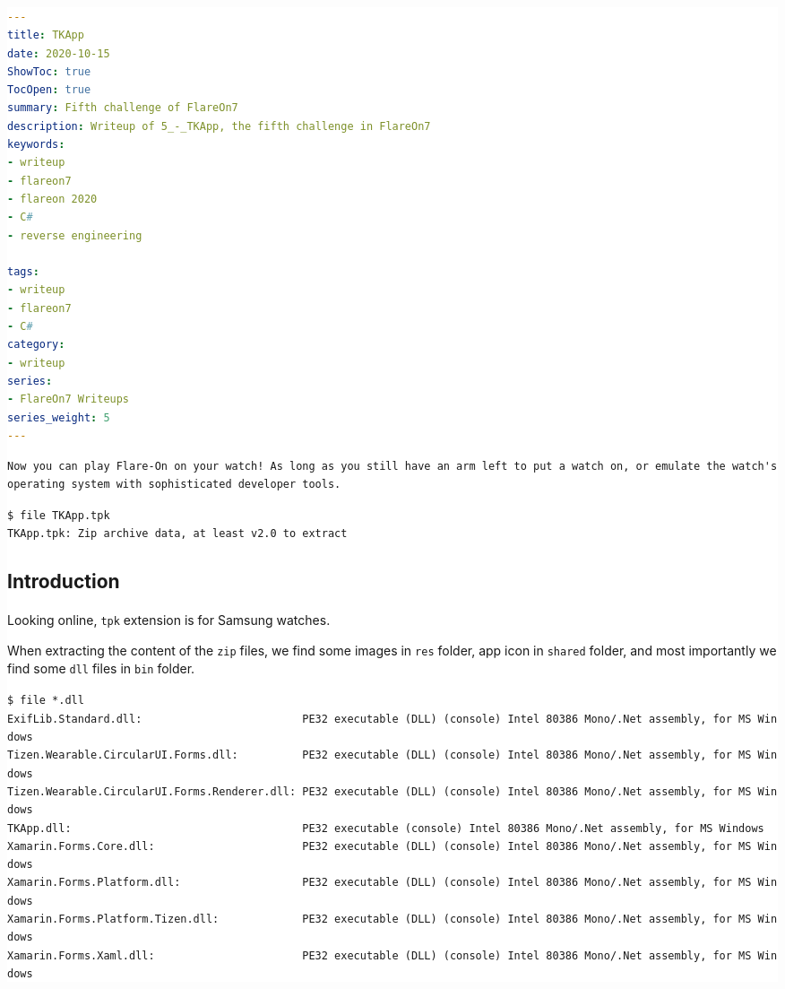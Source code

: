 ```yaml
---
title: TKApp
date: 2020-10-15
ShowToc: true
TocOpen: true
summary: Fifth challenge of FlareOn7
description: Writeup of 5_-_TKApp, the fifth challenge in FlareOn7
keywords:
- writeup
- flareon7
- flareon 2020
- C#
- reverse engineering

tags:
- writeup
- flareon7
- C#
category:
- writeup
series:
- FlareOn7 Writeups
series_weight: 5
---
```


```txt
Now you can play Flare-On on your watch! As long as you still have an arm left to put a watch on, or emulate the watch's operating system with sophisticated developer tools.
```

```txt
$ file TKApp.tpk
TKApp.tpk: Zip archive data, at least v2.0 to extract
```

## Introduction

Looking online, `tpk` extension is for Samsung watches.

When extracting the content of the `zip` files, we find some images in `res` folder, app icon in `shared` folder, and most importantly we find some `dll` files in `bin` folder.

```txt
$ file *.dll
ExifLib.Standard.dll:                         PE32 executable (DLL) (console) Intel 80386 Mono/.Net assembly, for MS Windows
Tizen.Wearable.CircularUI.Forms.dll:          PE32 executable (DLL) (console) Intel 80386 Mono/.Net assembly, for MS Windows
Tizen.Wearable.CircularUI.Forms.Renderer.dll: PE32 executable (DLL) (console) Intel 80386 Mono/.Net assembly, for MS Windows
TKApp.dll:                                    PE32 executable (console) Intel 80386 Mono/.Net assembly, for MS Windows
Xamarin.Forms.Core.dll:                       PE32 executable (DLL) (console) Intel 80386 Mono/.Net assembly, for MS Windows
Xamarin.Forms.Platform.dll:                   PE32 executable (DLL) (console) Intel 80386 Mono/.Net assembly, for MS Windows
Xamarin.Forms.Platform.Tizen.dll:             PE32 executable (DLL) (console) Intel 80386 Mono/.Net assembly, for MS Windows
Xamarin.Forms.Xaml.dll:                       PE32 executable (DLL) (console) Intel 80386 Mono/.Net assembly, for MS Windows
```
